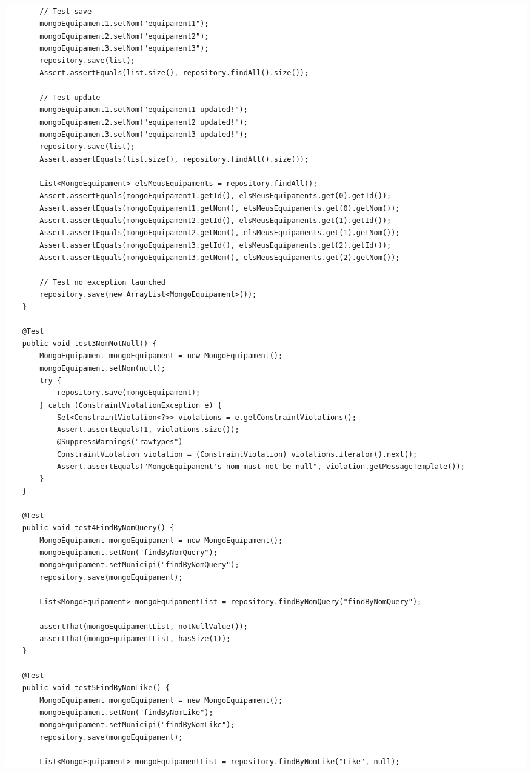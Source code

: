 ```
		// Test save
		mongoEquipament1.setNom("equipament1");
		mongoEquipament2.setNom("equipament2");
		mongoEquipament3.setNom("equipament3");
		repository.save(list);
		Assert.assertEquals(list.size(), repository.findAll().size());

		// Test update
		mongoEquipament1.setNom("equipament1 updated!");
		mongoEquipament2.setNom("equipament2 updated!");
		mongoEquipament3.setNom("equipament3 updated!");
		repository.save(list);
		Assert.assertEquals(list.size(), repository.findAll().size());

		List<MongoEquipament> elsMeusEquipaments = repository.findAll();
		Assert.assertEquals(mongoEquipament1.getId(), elsMeusEquipaments.get(0).getId());
		Assert.assertEquals(mongoEquipament1.getNom(), elsMeusEquipaments.get(0).getNom());
		Assert.assertEquals(mongoEquipament2.getId(), elsMeusEquipaments.get(1).getId());
		Assert.assertEquals(mongoEquipament2.getNom(), elsMeusEquipaments.get(1).getNom());
		Assert.assertEquals(mongoEquipament3.getId(), elsMeusEquipaments.get(2).getId());
		Assert.assertEquals(mongoEquipament3.getNom(), elsMeusEquipaments.get(2).getNom());

		// Test no exception launched
		repository.save(new ArrayList<MongoEquipament>());
	}

	@Test
	public void test3NomNotNull() {
		MongoEquipament mongoEquipament = new MongoEquipament();
		mongoEquipament.setNom(null);
		try {
			repository.save(mongoEquipament);
		} catch (ConstraintViolationException e) {
			Set<ConstraintViolation<?>> violations = e.getConstraintViolations();
			Assert.assertEquals(1, violations.size());
			@SuppressWarnings("rawtypes")
			ConstraintViolation violation = (ConstraintViolation) violations.iterator().next();
			Assert.assertEquals("MongoEquipament's nom must not be null", violation.getMessageTemplate());
		}
	}

	@Test
	public void test4FindByNomQuery() {
		MongoEquipament mongoEquipament = new MongoEquipament();
		mongoEquipament.setNom("findByNomQuery");
		mongoEquipament.setMunicipi("findByNomQuery");
		repository.save(mongoEquipament);

		List<MongoEquipament> mongoEquipamentList = repository.findByNomQuery("findByNomQuery");

		assertThat(mongoEquipamentList, notNullValue());
		assertThat(mongoEquipamentList, hasSize(1));
	}

	@Test
	public void test5FindByNomLike() {
		MongoEquipament mongoEquipament = new MongoEquipament();
		mongoEquipament.setNom("findByNomLike");
		mongoEquipament.setMunicipi("findByNomLike");
		repository.save(mongoEquipament);

		List<MongoEquipament> mongoEquipamentList = repository.findByNomLike("Like", null);
```